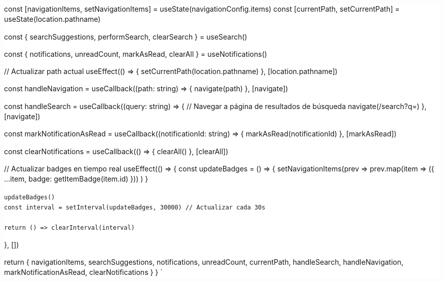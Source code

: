  const [navigationItems, setNavigationItems] = useState(navigationConfig.items)
  const [currentPath, setCurrentPath] = useState(location.pathname)

  const {
    searchSuggestions,
    performSearch,
    clearSearch
  } = useSearch()

  const {
    notifications,
    unreadCount,
    markAsRead,
    clearAll
  } = useNotifications()

  // Actualizar path actual
  useEffect(() => {
    setCurrentPath(location.pathname)
  }, [location.pathname])

  const handleNavigation = useCallback((path: string) => {
    navigate(path)
  }, [navigate])

  const handleSearch = useCallback((query: string) => {
    // Navegar a página de resultados de búsqueda
    navigate(/search?q=)
  }, [navigate])

  const markNotificationAsRead = useCallback((notificationId: string) => {
    markAsRead(notificationId)
  }, [markAsRead])

  const clearNotifications = useCallback(() => {
    clearAll()
  }, [clearAll])

  // Actualizar badges en tiempo real
  useEffect(() => {
    const updateBadges = () => {
      setNavigationItems(prev =>
        prev.map(item => ({
          ...item,
          badge: getItemBadge(item.id)
        }))
      )
    }

    updateBadges()
    const interval = setInterval(updateBadges, 30000) // Actualizar cada 30s

    return () => clearInterval(interval)
  }, [])

  return {
    navigationItems,
    searchSuggestions,
    notifications,
    unreadCount,
    currentPath,
    handleSearch,
    handleNavigation,
    markNotificationAsRead,
    clearNotifications
  }
}
`
